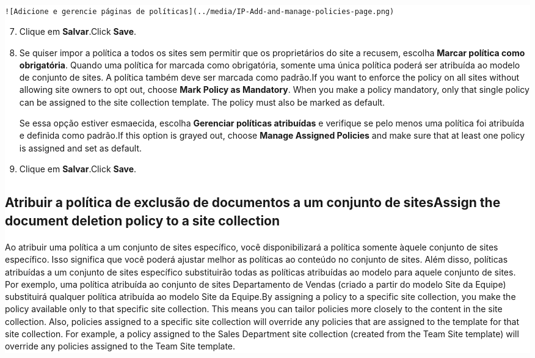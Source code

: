     ![Adicione e gerencie páginas de políticas](../media/IP-Add-and-manage-policies-page.png)
  
7. <span data-ttu-id="1d41e-212">Clique em **Salvar**.</span><span class="sxs-lookup"><span data-stu-id="1d41e-212">Click **Save**.</span></span>
    
8. <span data-ttu-id="1d41e-p125">Se quiser impor a política a todos os sites sem permitir que os proprietários do site a recusem, escolha **Marcar política como obrigatória**. Quando uma política for marcada como obrigatória, somente uma única política poderá ser atribuída ao modelo de conjunto de sites. A política também deve ser marcada como padrão.</span><span class="sxs-lookup"><span data-stu-id="1d41e-p125">If you want to enforce the policy on all sites without allowing site owners to opt out, choose **Mark Policy as Mandatory**. When you make a policy mandatory, only that single policy can be assigned to the site collection template. The policy must also be marked as default.</span></span>
    
    <span data-ttu-id="1d41e-216">Se essa opção estiver esmaecida, escolha **Gerenciar políticas atribuídas** e verifique se pelo menos uma política foi atribuída e definida como padrão.</span><span class="sxs-lookup"><span data-stu-id="1d41e-216">If this option is grayed out, choose **Manage Assigned Policies** and make sure that at least one policy is assigned and set as default.</span></span> 
    
9. <span data-ttu-id="1d41e-217">Clique em **Salvar**.</span><span class="sxs-lookup"><span data-stu-id="1d41e-217">Click **Save**.</span></span>
    
## <a name="assign-the-document-deletion-policy-to-a-site-collection"></a><span data-ttu-id="1d41e-218">Atribuir a política de exclusão de documentos a um conjunto de sites</span><span class="sxs-lookup"><span data-stu-id="1d41e-218">Assign the document deletion policy to a site collection</span></span>

<span data-ttu-id="1d41e-p126">Ao atribuir uma política a um conjunto de sites específico, você disponibilizará a política somente àquele conjunto de sites específico. Isso significa que você poderá ajustar melhor as políticas ao conteúdo no conjunto de sites. Além disso, políticas atribuídas a um conjunto de sites específico substituirão todas as políticas atribuídas ao modelo para aquele conjunto de sites. Por exemplo, uma política atribuída ao conjunto de sites Departamento de Vendas (criado a partir do modelo Site da Equipe) substituirá qualquer política atribuída ao modelo Site da Equipe.</span><span class="sxs-lookup"><span data-stu-id="1d41e-p126">By assigning a policy to a specific site collection, you make the policy available only to that specific site collection. This means you can tailor policies more closely to the content in the site collection. Also, policies assigned to a specific site collection will override any policies that are assigned to the template for that site collection. For example, a policy assigned to the Sales Department site collection (created from the Team Site template) will override any policies assigned to the Team Site template.</span></span>
  